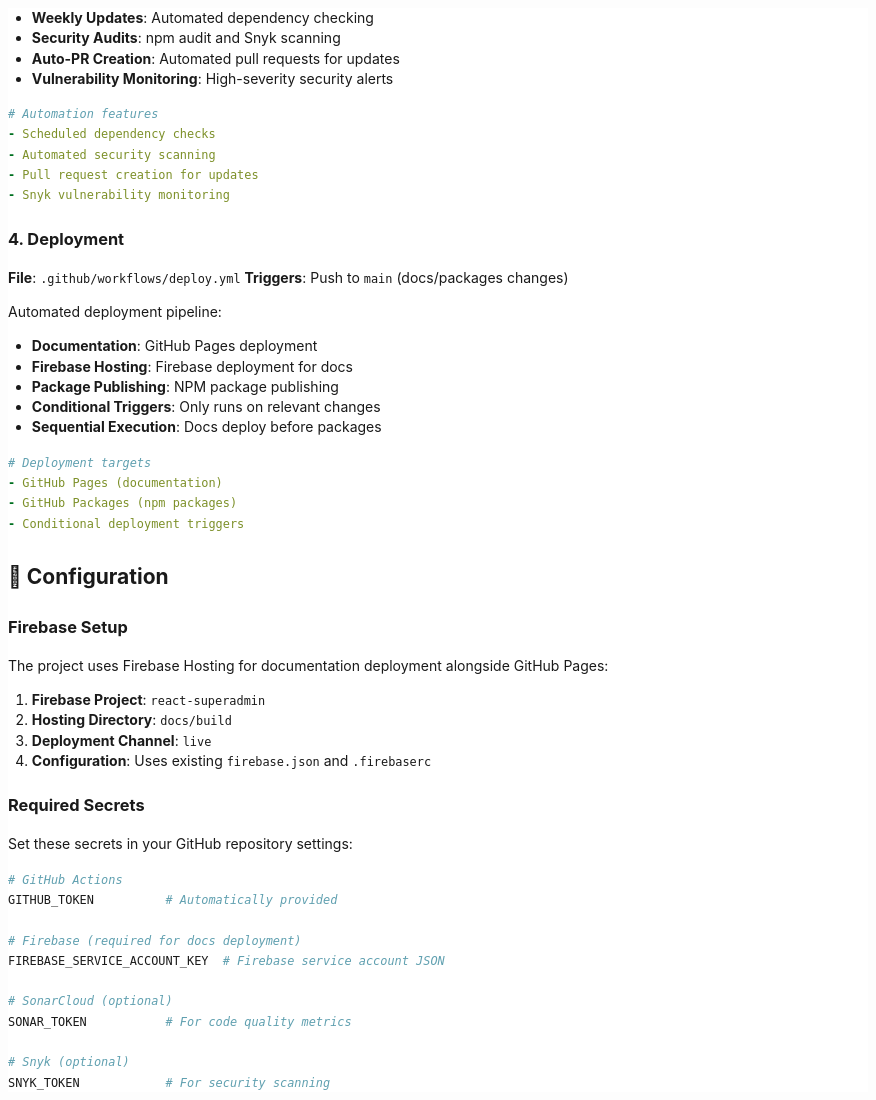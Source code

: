 - **Weekly Updates**: Automated dependency checking
- **Security Audits**: npm audit and Snyk scanning
- **Auto-PR Creation**: Automated pull requests for updates
- **Vulnerability Monitoring**: High-severity security alerts

```yaml
# Automation features
- Scheduled dependency checks
- Automated security scanning
- Pull request creation for updates
- Snyk vulnerability monitoring
```

### 4. Deployment

**File**: `.github/workflows/deploy.yml`
**Triggers**: Push to `main` (docs/packages changes)

Automated deployment pipeline:

- **Documentation**: GitHub Pages deployment
- **Firebase Hosting**: Firebase deployment for docs
- **Package Publishing**: NPM package publishing
- **Conditional Triggers**: Only runs on relevant changes
- **Sequential Execution**: Docs deploy before packages

```yaml
# Deployment targets
- GitHub Pages (documentation)
- GitHub Packages (npm packages)
- Conditional deployment triggers
```

## 🔧 Configuration

### Firebase Setup

The project uses Firebase Hosting for documentation deployment alongside GitHub Pages:

1. **Firebase Project**: `react-superadmin`
2. **Hosting Directory**: `docs/build`
3. **Deployment Channel**: `live`
4. **Configuration**: Uses existing `firebase.json` and `.firebaserc`

### Required Secrets

Set these secrets in your GitHub repository settings:

```bash
# GitHub Actions
GITHUB_TOKEN          # Automatically provided

# Firebase (required for docs deployment)
FIREBASE_SERVICE_ACCOUNT_KEY  # Firebase service account JSON

# SonarCloud (optional)
SONAR_TOKEN           # For code quality metrics

# Snyk (optional)
SNYK_TOKEN            # For security scanning
```

